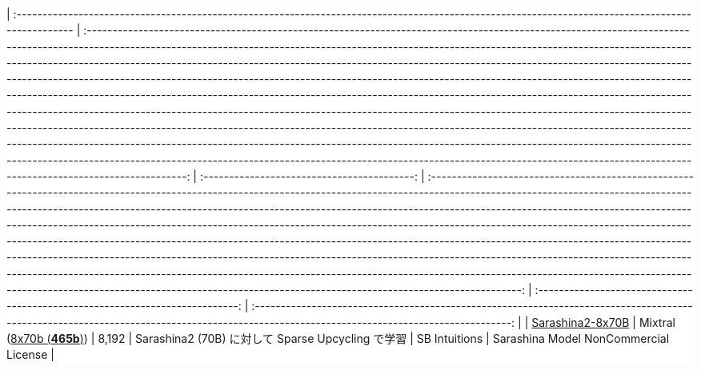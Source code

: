| :------------------------------------------------------------------------------------------------------------------------------------------------ | :----------------------------------------------------------------------------------------------------------------------------------------------------------------------------------------------------------------------------------------------------------------------------------------------------------------------------------------------------------------------------------------------------------------------------------------------------------------------------------------------------------------------------------------------------------------------------------------------------------------------------------------------------------------------------------------------------------------------------------------------------------------------------------------------------------------------------------------------------------------------------------------------------------------------------------------------------------------------------------------------------------------------------------------------------------------------------------------------------------------------------------------------------------------------------------------------------------------------------------------------------------------: | :-----------------------------------------: | :-------------------------------------------------------------------------------------------------------------------------------------------------------------------------------------------------------------------------------------------------------------------------------------------------------------------------------------------------------------------------------------------------------------------------------------------------------------------------------------------------------------------------------------------------------------------------------------------------------------------------------------------------------------------------------------------------------------------------------------------------------------------------------------------------------------------------------------------------------------------------------------------------------------------------------------------------------------------------------------: | :---------------------------------------------------------------------------: | :---------------------------------------------------------------------------------------------------------------------------------------------------------------------------------------: |
| [Sarashina2-8x70B](https://www.sbintuitions.co.jp/news/press/20241108_01/)                                                                        |                                                                                                                                                                                                                                                                                                                                                                                                                                                                                                                                                                                       Mixtral<br>([8x70b (**465b**)](https://huggingface.co/sbintuitions/sarashina2-8x70b))                                                                                                                                                                                                                                                                                                                                                                                                                                                                                                                                                                                        |                    8,192                    |                                                                                                                                                                                                                                                                                                                                                                                                                                                                    Sarashina2 (70B) に対して Sparse Upcycling で学習                                                                                                                                                                                                                                                                                                                                                                                                                                                                    |                                 SB Intuitions                                 |                                                                           Sarashina Model NonCommercial License                                                                           |